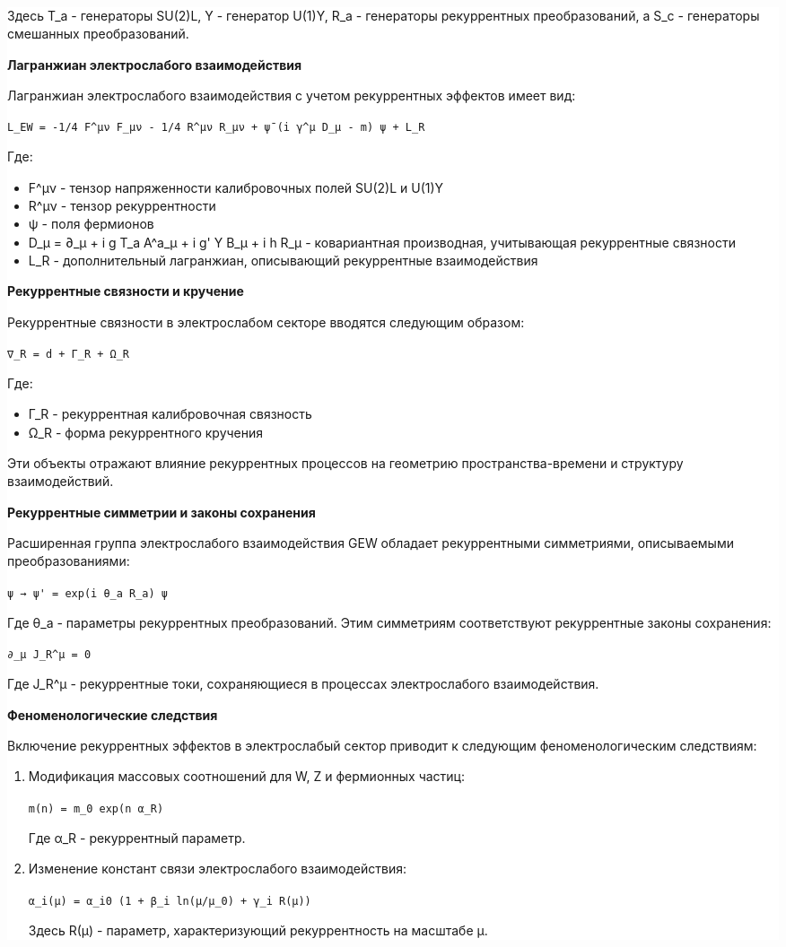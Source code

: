 Здесь T_a - генераторы SU(2)L, Y - генератор U(1)Y, R_a - генераторы рекуррентных преобразований, а S_c - генераторы смешанных преобразований.

**Лагранжиан электрослабого взаимодействия**

Лагранжиан электрослабого взаимодействия с учетом рекуррентных эффектов имеет вид:

`L_EW = -1/4 F^μν F_μν - 1/4 R^μν R_μν + ψ̄ (i γ^μ D_μ - m) ψ + L_R`

Где:

- F^μν - тензор напряженности калибровочных полей SU(2)L и U(1)Y
- R^μν - тензор рекуррентности
- ψ - поля фермионов
- D_μ = ∂_μ + i g T_a A^a_μ + i g' Y B_μ + i h R_μ - ковариантная производная, учитывающая рекуррентные связности
- L_R - дополнительный лагранжиан, описывающий рекуррентные взаимодействия

**Рекуррентные связности и кручение**

Рекуррентные связности в электрослабом секторе вводятся следующим образом:

`∇_R = d + Γ_R + Ω_R`

Где:

- Γ_R - рекуррентная калибровочная связность
- Ω_R - форма рекуррентного кручения

Эти объекты отражают влияние рекуррентных процессов на геометрию пространства-времени и структуру взаимодействий.

**Рекуррентные симметрии и законы сохранения**

Расширенная группа электрослабого взаимодействия GEW обладает рекуррентными симметриями, описываемыми преобразованиями:

`ψ → ψ' = exp(i θ_a R_a) ψ`

Где θ_a - параметры рекуррентных преобразований. Этим симметриям соответствуют рекуррентные законы сохранения:

`∂_μ J_R^μ = 0`

Где J_R^μ - рекуррентные токи, сохраняющиеся в процессах электрослабого взаимодействия.

**Феноменологические следствия**

Включение рекуррентных эффектов в электрослабый сектор приводит к следующим феноменологическим следствиям:

1. Модификация массовых соотношений для W, Z и фермионных частиц:
   
   `m(n) = m_0 exp(n α_R)`
   
   Где α_R - рекуррентный параметр.

2. Изменение констант связи электрослабого взаимодействия:
   
   `α_i(μ) = α_i0 (1 + β_i ln(μ/μ_0) + γ_i R(μ))`
   
   Здесь R(μ) - параметр, характеризующий рекуррентность на масштабе μ.
